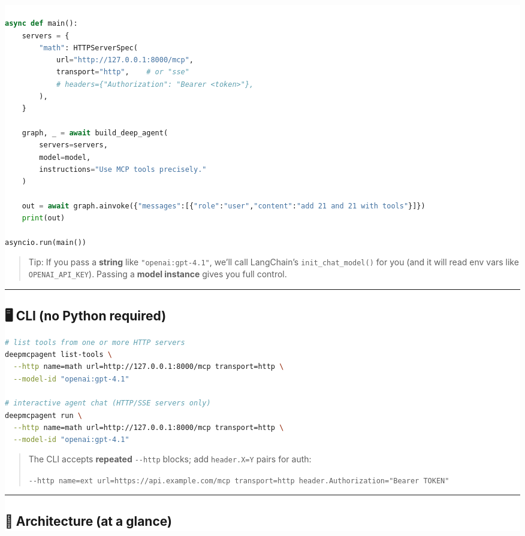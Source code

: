 ```python

async def main():
    servers = {
        "math": HTTPServerSpec(
            url="http://127.0.0.1:8000/mcp",
            transport="http",    # or "sse"
            # headers={"Authorization": "Bearer <token>"},
        ),
    }

    graph, _ = await build_deep_agent(
        servers=servers,
        model=model,
        instructions="Use MCP tools precisely."
    )

    out = await graph.ainvoke({"messages":[{"role":"user","content":"add 21 and 21 with tools"}]})
    print(out)

asyncio.run(main())
```

> Tip: If you pass a **string** like `"openai:gpt-4.1"`, we’ll call LangChain’s `init_chat_model()` for you (and it will read env vars like `OPENAI_API_KEY`). Passing a **model instance** gives you full control.

---

## 🖥️ CLI (no Python required)

```bash
# list tools from one or more HTTP servers
deepmcpagent list-tools \
  --http name=math url=http://127.0.0.1:8000/mcp transport=http \
  --model-id "openai:gpt-4.1"

# interactive agent chat (HTTP/SSE servers only)
deepmcpagent run \
  --http name=math url=http://127.0.0.1:8000/mcp transport=http \
  --model-id "openai:gpt-4.1"
```

> The CLI accepts **repeated** `--http` blocks; add `header.X=Y` pairs for auth:
>
> ```
> --http name=ext url=https://api.example.com/mcp transport=http header.Authorization="Bearer TOKEN"
> ```

---

## 🧩 Architecture (at a glance)

